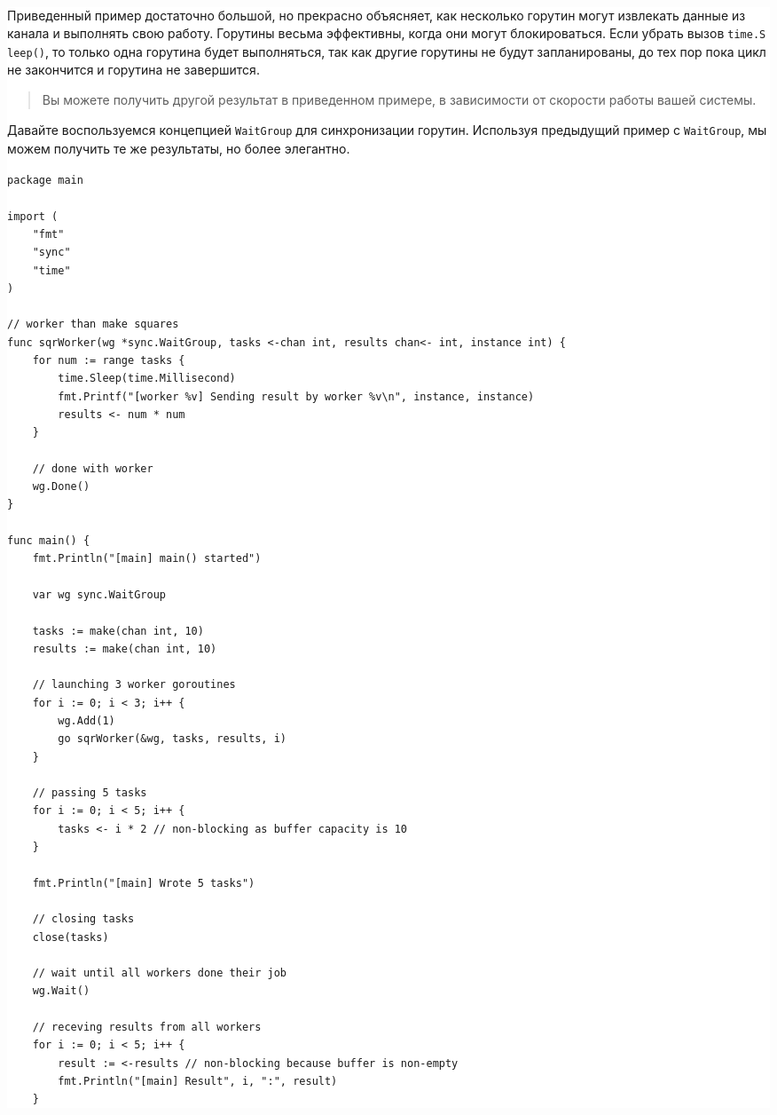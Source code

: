 
Приведенный пример достаточно большой, но прекрасно объясняет, как несколько горутин могут извлекать данные из канала и выполнять свою работу. Горутины весьма эффективны, когда они могут блокироваться. Если убрать вызов `time.Sleep()`, то только одна горутина будет выполняться, так как другие горутины не будут запланированы, до тех пор пока цикл не закончится и горутина не завершится.

> Вы можете получить другой результат в приведенном примере, в зависимости от скорости работы вашей системы.

Давайте воспользуемся концепцией `WaitGroup` для синхронизации горутин. Используя предыдущий пример с `WaitGroup`, мы можем получить те же результаты, но более элегантно.

```
package main

import (
    "fmt"
    "sync"
    "time"
)

// worker than make squares
func sqrWorker(wg *sync.WaitGroup, tasks <-chan int, results chan<- int, instance int) {
    for num := range tasks {
        time.Sleep(time.Millisecond)
        fmt.Printf("[worker %v] Sending result by worker %v\n", instance, instance)
        results <- num * num
    }

    // done with worker
    wg.Done()
}

func main() {
    fmt.Println("[main] main() started")

    var wg sync.WaitGroup

    tasks := make(chan int, 10)
    results := make(chan int, 10)

    // launching 3 worker goroutines
    for i := 0; i < 3; i++ {
        wg.Add(1)
        go sqrWorker(&wg, tasks, results, i)
    }

    // passing 5 tasks
    for i := 0; i < 5; i++ {
        tasks <- i * 2 // non-blocking as buffer capacity is 10
    }

    fmt.Println("[main] Wrote 5 tasks")

    // closing tasks
    close(tasks)

    // wait until all workers done their job
    wg.Wait()

    // receving results from all workers
    for i := 0; i < 5; i++ {
        result := <-results // non-blocking because buffer is non-empty
        fmt.Println("[main] Result", i, ":", result)
    }

```